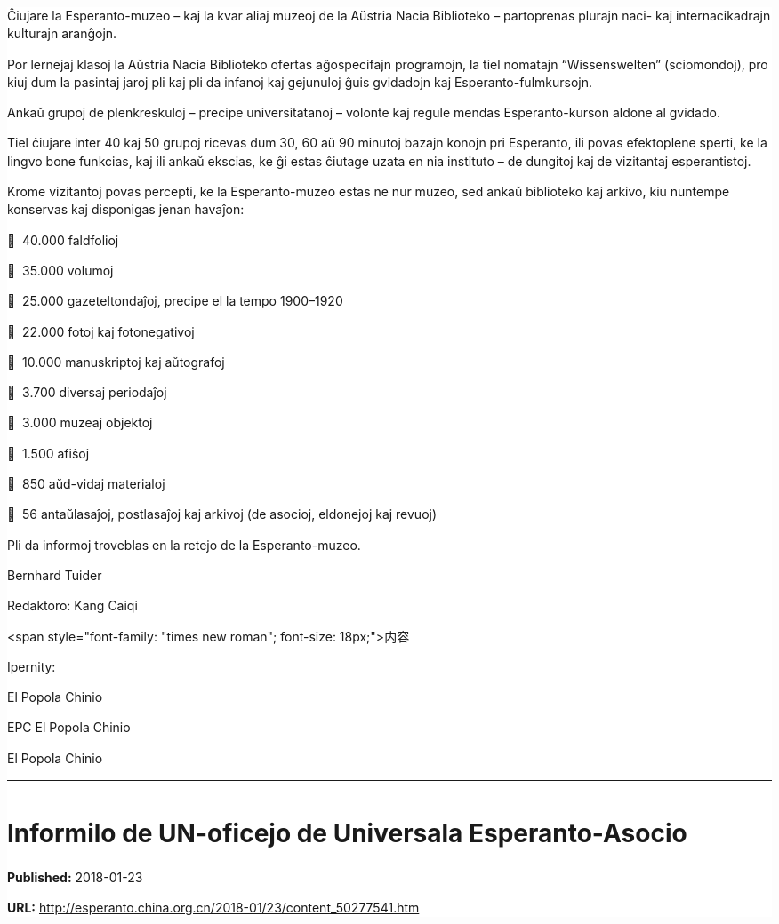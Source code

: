Ĉiujare la Esperanto-muzeo – kaj la kvar aliaj muzeoj de la Aŭstria Nacia Biblioteko – partoprenas plurajn naci- kaj internacikadrajn kulturajn aranĝojn.

Por lernejaj klasoj la Aŭstria Nacia Biblioteko ofertas aĝospecifajn programojn, la tiel nomatajn “Wissenswelten” (sciomondoj), pro kiuj dum la pasintaj jaroj pli kaj pli da infanoj kaj gejunuloj ĝuis gvidadojn kaj Esperanto-fulmkursojn.

Ankaŭ grupoj de plenkreskuloj – precipe universitatanoj – volonte kaj regule mendas Esperanto-kurson aldone al gvidado.

Tiel ĉiujare inter 40 kaj 50 grupoj ricevas dum 30, 60 aŭ 90 minutoj bazajn konojn pri Esperanto, ili povas efektoplene sperti, ke la lingvo bone funkcias, kaj ili ankaŭ ekscias, ke ĝi estas ĉiutage uzata en nia instituto – de dungitoj kaj de vizitantaj esperantistoj.

Krome vizitantoj povas percepti, ke la Esperanto-muzeo estas ne nur muzeo, sed ankaŭ biblioteko kaj arkivo, kiu nuntempe konservas kaj disponigas jenan havaĵon:

  40.000 faldfolioj

  35.000 volumoj

  25.000 gazeteltondaĵoj, precipe el la tempo 1900–1920

  22.000 fotoj kaj fotonegativoj

  10.000 manuskriptoj kaj aŭtografoj

  3.700 diversaj periodaĵoj

  3.000 muzeaj objektoj

  1.500 afiŝoj

  850 aŭd-vidaj materialoj

  56 antaŭlasaĵoj, postlasaĵoj kaj arkivoj (de asocioj, eldonejoj kaj revuoj)

Pli da informoj troveblas en la retejo de la Esperanto-muzeo.

Bernhard Tuider

Redaktoro: Kang Caiqi

<span style="font-family: "times new roman"; font-size: 18px;">内容</span>

Ipernity:

El Popola Chinio

EPC El Popola Chinio

El Popola Chinio


---

# Informilo de UN-oficejo de Universala Esperanto-Asocio

**Published:** 2018-01-23

**URL:** http://esperanto.china.org.cn/2018-01/23/content_50277541.htm
